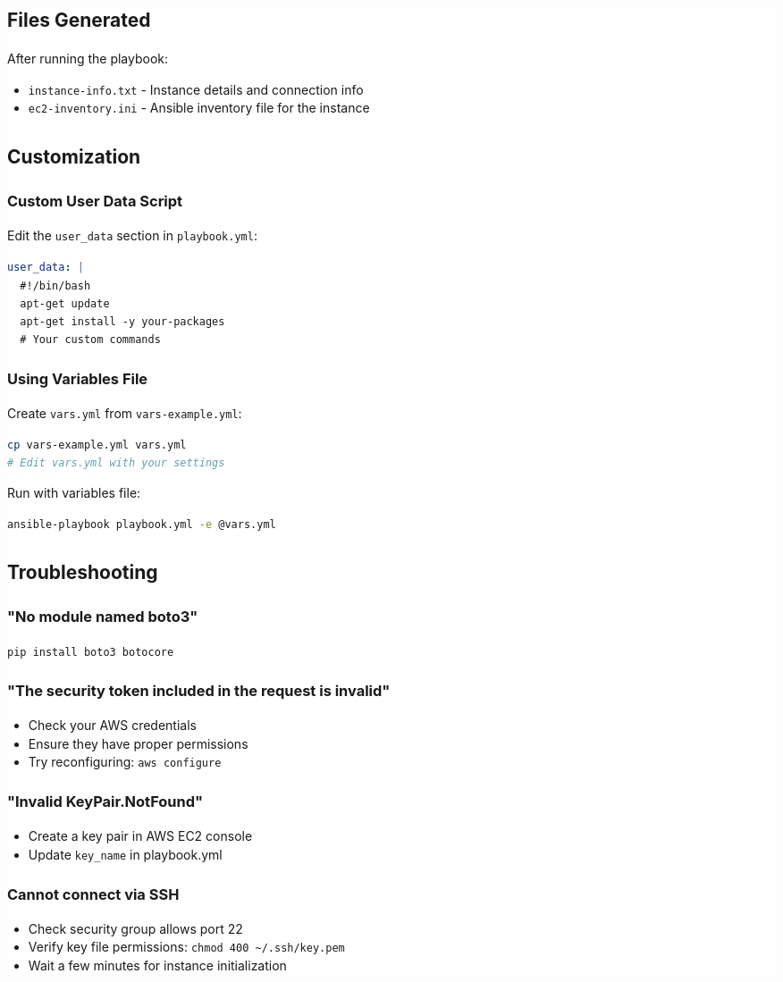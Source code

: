 ## Files Generated

After running the playbook:
- `instance-info.txt` - Instance details and connection info
- `ec2-inventory.ini` - Ansible inventory file for the instance

## Customization

### Custom User Data Script

Edit the `user_data` section in `playbook.yml`:

```yaml
user_data: |
  #!/bin/bash
  apt-get update
  apt-get install -y your-packages
  # Your custom commands
```

### Using Variables File

Create `vars.yml` from `vars-example.yml`:
```bash
cp vars-example.yml vars.yml
# Edit vars.yml with your settings
```

Run with variables file:
```bash
ansible-playbook playbook.yml -e @vars.yml
```

## Troubleshooting

### "No module named boto3"
```bash
pip install boto3 botocore
```

### "The security token included in the request is invalid"
- Check your AWS credentials
- Ensure they have proper permissions
- Try reconfiguring: `aws configure`

### "Invalid KeyPair.NotFound"
- Create a key pair in AWS EC2 console
- Update `key_name` in playbook.yml

### Cannot connect via SSH
- Check security group allows port 22
- Verify key file permissions: `chmod 400 ~/.ssh/key.pem`
- Wait a few minutes for instance initialization
